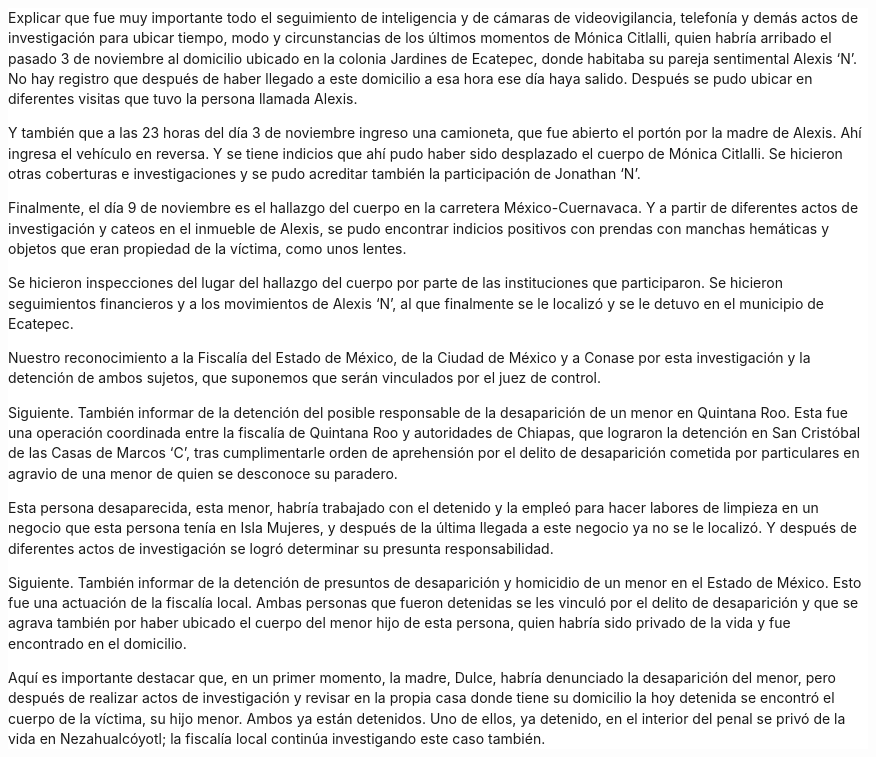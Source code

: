 Explicar que fue muy importante todo el seguimiento de inteligencia y de
cámaras de videovigilancia, telefonía y demás actos de investigación para
ubicar tiempo, modo y circunstancias de los últimos momentos de Mónica
Citlalli, quien habría arribado el pasado 3 de noviembre al domicilio ubicado
en la colonia Jardines de Ecatepec, donde habitaba su pareja sentimental
Alexis ‘N’. No hay registro que después de haber llegado a este domicilio a
esa hora ese día haya salido. Después se pudo ubicar en diferentes visitas que
tuvo la persona llamada Alexis.

Y también que a las 23 horas del día 3 de noviembre ingreso una camioneta, que
fue abierto el portón por la madre de Alexis. Ahí ingresa el vehículo en
reversa. Y se tiene indicios que ahí pudo haber sido desplazado el cuerpo de
Mónica Citlalli. Se hicieron otras coberturas e investigaciones y se pudo
acreditar también la participación de Jonathan ‘N’.

Finalmente, el día 9 de noviembre es el hallazgo del cuerpo en la carretera
México-Cuernavaca. Y a partir de diferentes actos de investigación y cateos en
el inmueble de Alexis, se pudo encontrar indicios positivos con prendas con
manchas hemáticas y objetos que eran propiedad de la víctima, como unos
lentes.

Se hicieron inspecciones del lugar del hallazgo del cuerpo por parte de las
instituciones que participaron. Se hicieron seguimientos financieros y a los
movimientos de Alexis ‘N’, al que finalmente se le localizó y se le detuvo en
el municipio de Ecatepec.

Nuestro reconocimiento a la Fiscalía del Estado de México, de la Ciudad de
México y a Conase por esta investigación y la detención de ambos sujetos, que
suponemos que serán vinculados por el juez de control.

Siguiente. También informar de la detención del posible responsable de la
desaparición de un menor en Quintana Roo. Esta fue una operación coordinada
entre la fiscalía de Quintana Roo y autoridades de Chiapas, que lograron la
detención en San Cristóbal de las Casas de Marcos ‘C’, tras cumplimentarle
orden de aprehensión por el delito de desaparición cometida por particulares
en agravio de una menor de quien se desconoce su paradero.

Esta persona desaparecida, esta menor, habría trabajado con el detenido y la
empleó para hacer labores de limpieza en un negocio que esta persona tenía en
Isla Mujeres, y después de la última llegada a este negocio ya no se le
localizó. Y después de diferentes actos de investigación se logró determinar
su presunta responsabilidad.

Siguiente. También informar de la detención de presuntos de desaparición y
homicidio de un menor en el Estado de México. Esto fue una actuación de la
fiscalía local. Ambas personas que fueron detenidas se les vinculó por el
delito de desaparición y que se agrava también por haber ubicado el cuerpo del
menor hijo de esta persona, quien habría sido privado de la vida y fue
encontrado en el domicilio.

Aquí es importante destacar que, en un primer momento, la madre, Dulce, habría
denunciado la desaparición del menor, pero después de realizar actos de
investigación y revisar en la propia casa donde tiene su domicilio la hoy
detenida se encontró el cuerpo de la víctima, su hijo menor. Ambos ya están
detenidos. Uno de ellos, ya detenido, en el interior del penal se privó de la
vida en Nezahualcóyotl; la fiscalía local continúa investigando este caso
también.
